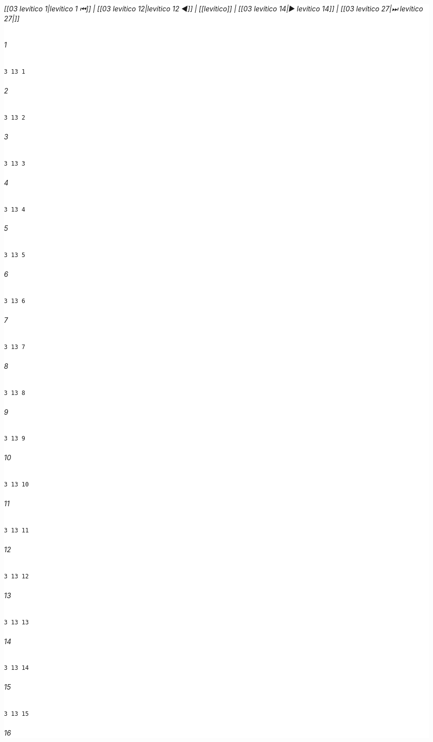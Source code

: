 
###### [[03 levítico 1|levítico 1 ⏮]] | [[03 levítico 12|levítico 12 ◀]] | [[levítico]] | [[03 levítico 14|▶ levítico 14]] | [[03 levítico 27|⏭ levítico 27|]]

###### 1
``` verse
3 13 1 
```
###### 2
``` verse
3 13 2 
```
###### 3
``` verse
3 13 3 
```
###### 4
``` verse
3 13 4 
```
###### 5
``` verse
3 13 5 
```
###### 6
``` verse
3 13 6 
```
###### 7
``` verse
3 13 7 
```
###### 8
``` verse
3 13 8 
```
###### 9
``` verse
3 13 9 
```
###### 10
``` verse
3 13 10 
```
###### 11
``` verse
3 13 11 
```
###### 12
``` verse
3 13 12 
```
###### 13
``` verse
3 13 13 
```
###### 14
``` verse
3 13 14 
```
###### 15
``` verse
3 13 15 
```
###### 16
``` verse
```